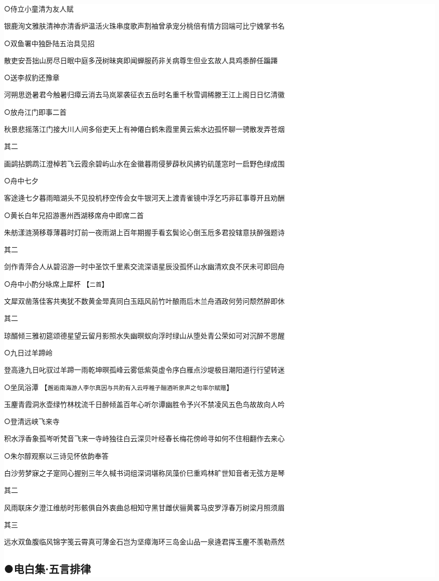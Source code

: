 ○侍立小童清为友人赋  

银鹿洵文雅肤清神亦清香炉温活火珠串度歌声割袖曾承宠分桃倍有情方回端可比宁媿掌书名  

○双鱼署中独卧陆五治具见招  

散吏安吾拙山房尽日眠中庭多茂树昧爽即闻蝉服药非关病尊生但业玄故人具鸡黍醉任蹁蹮  

○送李叔豹还豫章  

河朔思迯暑君今触暑归瘴云消去马岚翠袭征衣五岳时名重千秋雪调稀滕王江上阁日日忆清徽  

○放舟江门即事二首  

秋景悲摇落江门接大川人间多俗吏天上有神僊白鹤朱霞里黄云紫水边孤怀聊一骋散发弄苍烟  

其二  

画鹢拈鹦鹉江澄棹若飞云霞余碧屿山水在金徽暮雨侵萝薜秋风拂钓矶蓬窓时一启野色绿成围  

○舟中七夕  

客途逄七夕暮雨暗湖头不见投机杼空传会女牛银河天上渡青雀镜中浮乞巧非矼事尊开且劝酬  

○黄长白年兄招游惠州西湖移席舟中即席二首  

朱舫漾涟漪移尊薄暮时灯前一夜雨湖上百年期握手看玄鬓论心倒玉卮多君投辖意扶醉强题诗  

其二  

剑作青萍合人从碧沼游一时中圣饮千里素交流深语星辰没孤怀山水幽清欢良不厌未可即回舟  

○舟中小酌分咏席上犀杯 【`二首`】  

文犀双凿落佳客共夷犹不数黄金斝真同白玉瓯风前竹叶酿雨后木兰舟酒政何劳问颓然醉即休  

其二  

琼醑倾三雅初筵颂德星望云留月影照水失幽暝蚁向浮时绿山从堕处青公荣如可对沉醉不思醒  

○九日过羊蹄岭  

登高逄九日叱驭过羊蹄一雨乾坤暝孤峰云雾低紫萸虚令序白雁点沙堤极目潮阳道行行望转迷  

○坐凤浴潭 【`邂逅南海游人李尔真因与共酌有入云呼稚子酾酒听泉声之句率尔赋赠`】  

玉麈青霞洞氷壶绿竹林枕流千日醉倾盖百年心听尔谭幽胜令予兴不禁凌风五色鸟故故向人吟  

○登清远峡飞来寺  

积水浮香象孤岑听梵音飞来一寺峙独往白云深贝叶经春长梅花傍岭寻如何不住相翻作去来心  

○朱尔醇观察以三诗见怀依韵奉答  

白沙劳梦寐之子寔同心握别三年久椷书词组深词堪称凤藻价巳重鸡林旷世知音者无弦方是琴  

其二  

风雨联床夕澄江维舫时形骸俱自外衷曲总相知守黑甘雌伏骊黄畧马皮罗浮春万树梁月照须眉  

其三  

远水双鱼腹临风锦字笺云霄真可薄金石岂为坚瘴海环三岛金山品一泉逄君挥玉麈不羡勒燕然  

## ●电白集·五言排律  
